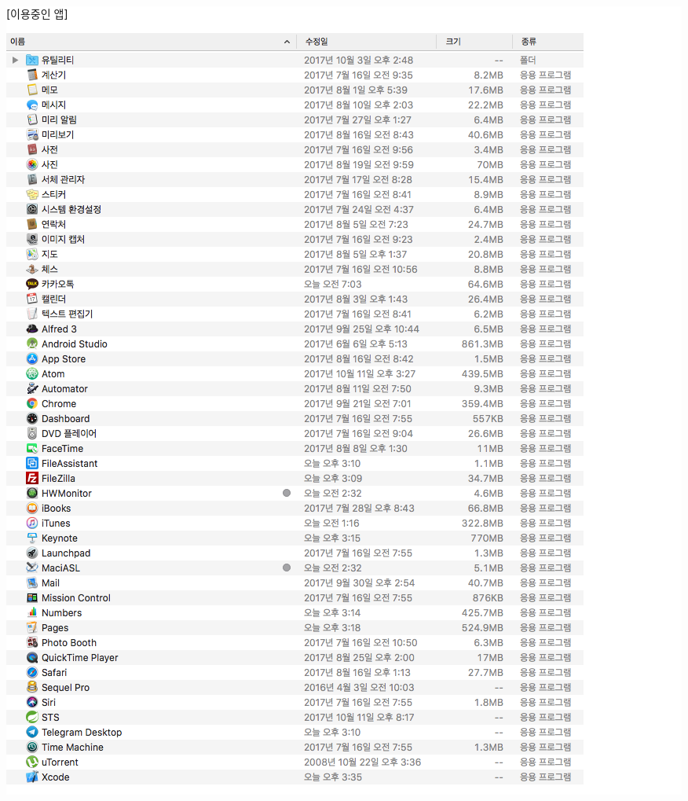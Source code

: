 [이용중인 앱]

<a href="/assets/images/hackintosh/스크린샷-2017-10-15-오후-11.25.43.png"><img class="alignnone size-full wp-image-122" src="/assets/images/hackintosh/스크린샷-2017-10-15-오후-11.25.43.png" alt="" width="735" height="963" /></a>
